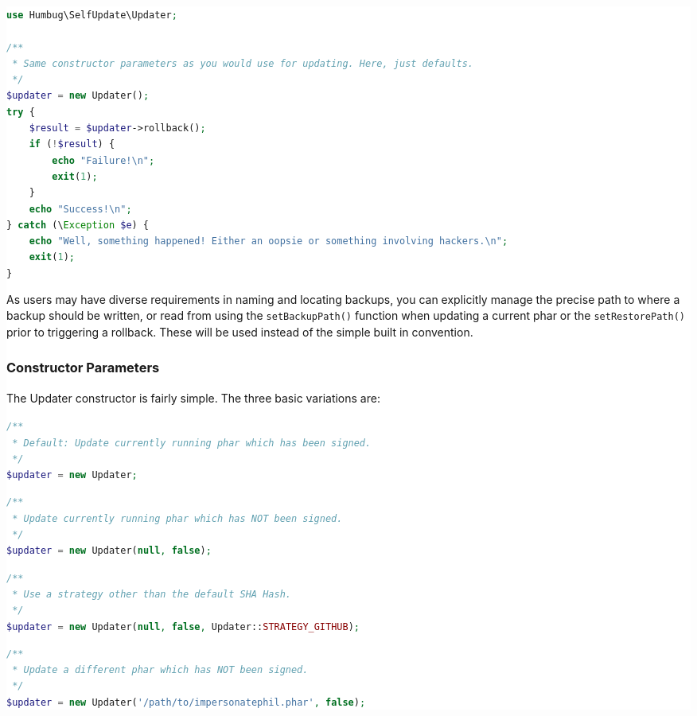 ```php
use Humbug\SelfUpdate\Updater;

/**
 * Same constructor parameters as you would use for updating. Here, just defaults.
 */
$updater = new Updater();
try {
    $result = $updater->rollback();
    if (!$result) {
        echo "Failure!\n";
        exit(1);
    }
    echo "Success!\n";
} catch (\Exception $e) {
    echo "Well, something happened! Either an oopsie or something involving hackers.\n";
    exit(1);
}
```

As users may have diverse requirements in naming and locating backups, you can explicitly manage the precise path to
where a backup should be written, or read from using the `setBackupPath()` function when updating a current phar or the
`setRestorePath()` prior to triggering a rollback. These will be used instead of the simple built in convention.

### Constructor Parameters

The Updater constructor is fairly simple. The three basic variations are:

```php
/**
 * Default: Update currently running phar which has been signed.
 */
$updater = new Updater;
```

```php
/**
 * Update currently running phar which has NOT been signed.
 */
$updater = new Updater(null, false);
```

```php
/**
 * Use a strategy other than the default SHA Hash.
 */
$updater = new Updater(null, false, Updater::STRATEGY_GITHUB);
```

```php
/**
 * Update a different phar which has NOT been signed.
 */
$updater = new Updater('/path/to/impersonatephil.phar', false);
```
